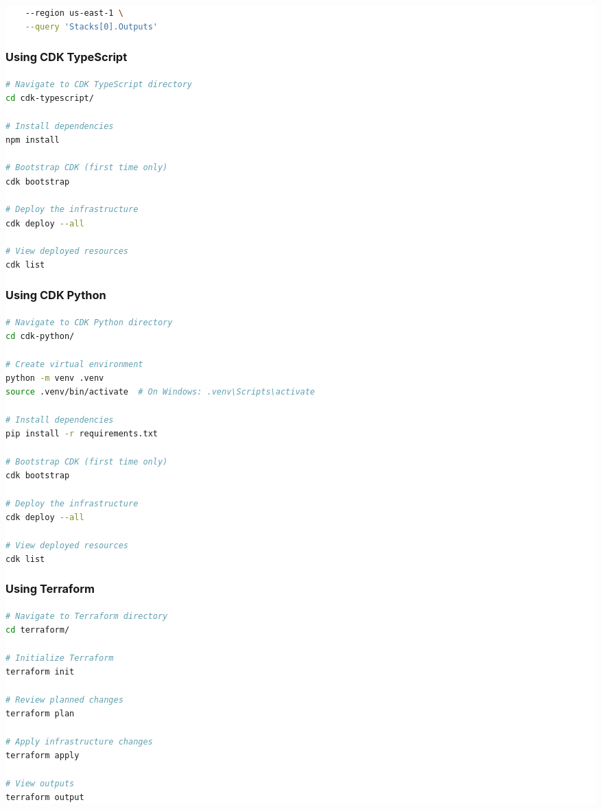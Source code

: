 ```bash
    --region us-east-1 \
    --query 'Stacks[0].Outputs'
```

### Using CDK TypeScript

```bash
# Navigate to CDK TypeScript directory
cd cdk-typescript/

# Install dependencies
npm install

# Bootstrap CDK (first time only)
cdk bootstrap

# Deploy the infrastructure
cdk deploy --all

# View deployed resources
cdk list
```

### Using CDK Python

```bash
# Navigate to CDK Python directory
cd cdk-python/

# Create virtual environment
python -m venv .venv
source .venv/bin/activate  # On Windows: .venv\Scripts\activate

# Install dependencies
pip install -r requirements.txt

# Bootstrap CDK (first time only)
cdk bootstrap

# Deploy the infrastructure
cdk deploy --all

# View deployed resources
cdk list
```

### Using Terraform

```bash
# Navigate to Terraform directory
cd terraform/

# Initialize Terraform
terraform init

# Review planned changes
terraform plan

# Apply infrastructure changes
terraform apply

# View outputs
terraform output
```
